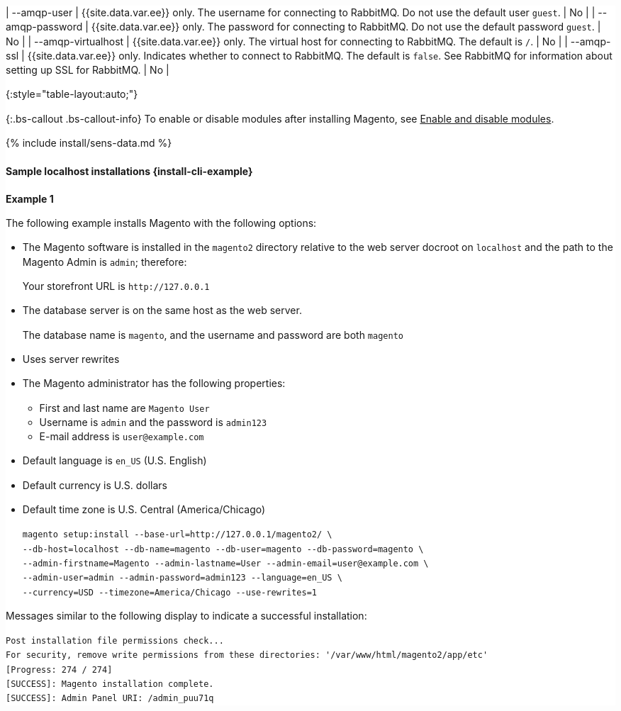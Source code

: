 | --amqp-user                    | {{site.data.var.ee}} only. The username for connecting to RabbitMQ. Do not use the default user `guest`.                                                                                                                                                                                                                                                                                                                                                                                                                                                                                                                                                                                                                                                                                                                                                                                                                                                                                                                           | No        |
| --amqp-password                | {{site.data.var.ee}} only. The password for connecting to RabbitMQ. Do not use the default password `guest`.                                                                                                                                                                                                                                                                                                                                                                                                                                                                                                                                                                                                                                                                                                                                                                                                                                                                                                                       | No        |
| --amqp-virtualhost             | {{site.data.var.ee}} only. The virtual host for connecting to RabbitMQ. The default is `/`.                                                                                                                                                                                                                                                                                                                                                                                                                                                                                                                                                                                                                                                                                                                                                                                                                                                                                                                                        | No        |
| --amqp-ssl                     | {{site.data.var.ee}} only. Indicates whether to connect to RabbitMQ. The default is `false`. See RabbitMQ for information about setting up SSL for RabbitMQ.                                                                                                                                                                                                                                                                                                                                                                                                                                                                                                                                                                                                                                                                                                                                                                                                                                                                       | No        |

{:style="table-layout:auto;"}

{:.bs-callout .bs-callout-info}
To enable or disable modules after installing Magento, see [Enable and disable modules]({{page.baseurl}}/install/command-line/enable-disable-modules.html).

{% include install/sens-data.md %}

#### Sample localhost installations {install-cli-example}

**Example 1**

The following example installs Magento with the following options:

* The Magento software is installed in the `magento2` directory relative to the web server docroot on `localhost` and the path to the Magento Admin is `admin`; therefore:

  Your storefront URL is `http://127.0.0.1`

* The database server is on the same host as the web server.

  The database name is `magento`, and the username and password are both `magento`

* Uses server rewrites

* The Magento administrator has the following properties:

  * First and last name are `Magento User`
  * Username is `admin` and the password is `admin123`
  * E-mail address is `user@example.com`

* Default language is `en_US` (U.S. English)
* Default currency is U.S. dollars
* Default time zone is U.S. Central (America/Chicago)

  ```
  magento setup:install --base-url=http://127.0.0.1/magento2/ \
  --db-host=localhost --db-name=magento --db-user=magento --db-password=magento \
  --admin-firstname=Magento --admin-lastname=User --admin-email=user@example.com \
  --admin-user=admin --admin-password=admin123 --language=en_US \
  --currency=USD --timezone=America/Chicago --use-rewrites=1
  ```

Messages similar to the following display to indicate a successful installation:

```
Post installation file permissions check...
For security, remove write permissions from these directories: '/var/www/html/magento2/app/etc'
[Progress: 274 / 274]
[SUCCESS]: Magento installation complete.
[SUCCESS]: Admin Panel URI: /admin_puu71q
```